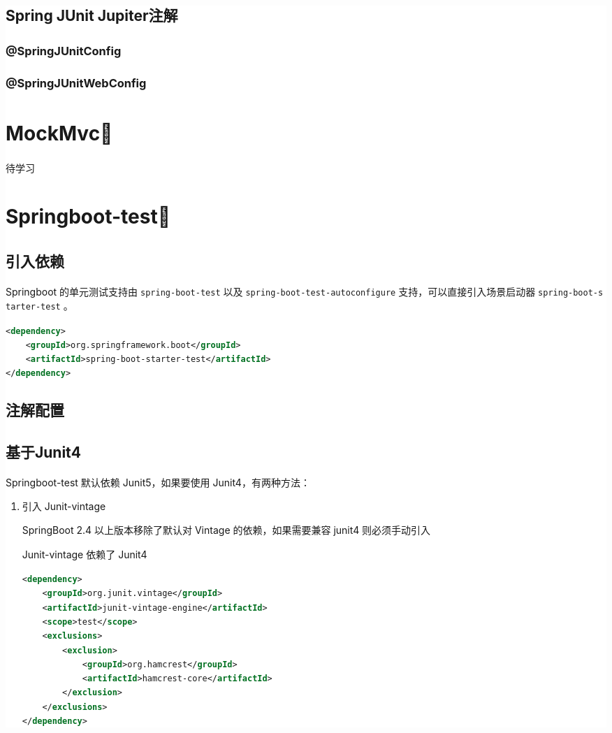 ## Spring JUnit Jupiter注解

### @SpringJUnitConfig



### @SpringJUnitWebConfig





# MockMvc🌵

待学习



# Springboot-test🌵

## 引入依赖

Springboot 的单元测试支持由 `spring-boot-test` 以及  `spring-boot-test-autoconfigure` 支持，可以直接引入场景启动器 `spring-boot-starter-test` 。

```xml
<dependency>
    <groupId>org.springframework.boot</groupId>
    <artifactId>spring-boot-starter-test</artifactId>
</dependency>
```



## 注解配置





## 基于Junit4

Springboot-test 默认依赖 Junit5，如果要使用 Junit4，有两种方法：

1. 引入 Junit-vintage

   SpringBoot 2.4 以上版本移除了默认对 Vintage 的依赖，如果需要兼容 junit4 则必须手动引入

   Junit-vintage 依赖了 Junit4

   ```xml
   <dependency>
       <groupId>org.junit.vintage</groupId>
       <artifactId>junit-vintage-engine</artifactId>
       <scope>test</scope>
       <exclusions>
           <exclusion>
               <groupId>org.hamcrest</groupId>
               <artifactId>hamcrest-core</artifactId>
           </exclusion>
       </exclusions>
   </dependency>
   ```
